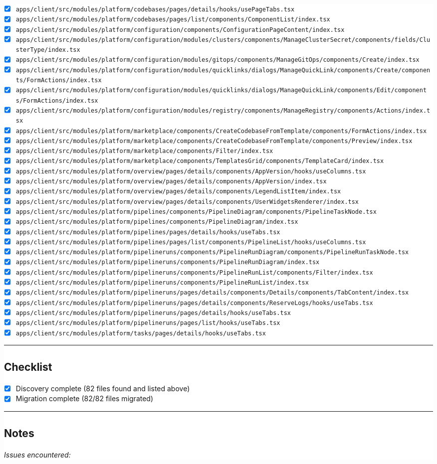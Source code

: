 - [x] `apps/client/src/modules/platform/codebases/pages/details/hooks/usePageTabs.tsx`
- [x] `apps/client/src/modules/platform/codebases/pages/list/components/ComponentList/index.tsx`
- [x] `apps/client/src/modules/platform/configuration/components/ConfigurationPageContent/index.tsx`
- [x] `apps/client/src/modules/platform/configuration/modules/clusters/components/ManageClusterSecret/components/fields/ClusterType/index.tsx`
- [x] `apps/client/src/modules/platform/configuration/modules/gitops/components/ManageGitOps/components/Create/index.tsx`
- [x] `apps/client/src/modules/platform/configuration/modules/quicklinks/dialogs/ManageQuickLink/components/Create/components/FormActions/index.tsx`
- [x] `apps/client/src/modules/platform/configuration/modules/quicklinks/dialogs/ManageQuickLink/components/Edit/components/FormActions/index.tsx`
- [x] `apps/client/src/modules/platform/configuration/modules/registry/components/ManageRegistry/components/Actions/index.tsx`
- [x] `apps/client/src/modules/platform/marketplace/components/CreateCodebaseFromTemplate/components/FormActions/index.tsx`
- [x] `apps/client/src/modules/platform/marketplace/components/CreateCodebaseFromTemplate/components/Preview/index.tsx`
- [x] `apps/client/src/modules/platform/marketplace/components/Filter/index.tsx`
- [x] `apps/client/src/modules/platform/marketplace/components/TemplatesGrid/components/TemplateCard/index.tsx`
- [x] `apps/client/src/modules/platform/overview/pages/details/components/AppVersion/hooks/useColumns.tsx`
- [x] `apps/client/src/modules/platform/overview/pages/details/components/AppVersion/index.tsx`
- [x] `apps/client/src/modules/platform/overview/pages/details/components/LegendListItem/index.tsx`
- [x] `apps/client/src/modules/platform/overview/pages/details/components/UserWidgetsRenderer/index.tsx`
- [x] `apps/client/src/modules/platform/pipelines/components/PipelineDiagram/components/PipelineTaskNode.tsx`
- [x] `apps/client/src/modules/platform/pipelines/components/PipelineDiagram/index.tsx`
- [x] `apps/client/src/modules/platform/pipelines/pages/details/hooks/useTabs.tsx`
- [x] `apps/client/src/modules/platform/pipelines/pages/list/components/PipelineList/hooks/useColumns.tsx`
- [x] `apps/client/src/modules/platform/pipelineruns/components/PipelineRunDiagram/components/PipelineRunTaskNode.tsx`
- [x] `apps/client/src/modules/platform/pipelineruns/components/PipelineRunDiagram/index.tsx`
- [x] `apps/client/src/modules/platform/pipelineruns/components/PipelineRunList/components/Filter/index.tsx`
- [x] `apps/client/src/modules/platform/pipelineruns/components/PipelineRunList/index.tsx`
- [x] `apps/client/src/modules/platform/pipelineruns/pages/details/components/Details/components/TabContent/index.tsx`
- [x] `apps/client/src/modules/platform/pipelineruns/pages/details/components/ReserveLogs/hooks/useTabs.tsx`
- [x] `apps/client/src/modules/platform/pipelineruns/pages/details/hooks/useTabs.tsx`
- [x] `apps/client/src/modules/platform/pipelineruns/pages/list/hooks/useTabs.tsx`
- [x] `apps/client/src/modules/platform/tasks/pages/details/hooks/useTabs.tsx`

---

## Checklist

- [x] Discovery complete (82 files found and listed above)
- [x] Migration complete (82/82 files migrated)

---

## Notes

_Issues encountered:_
